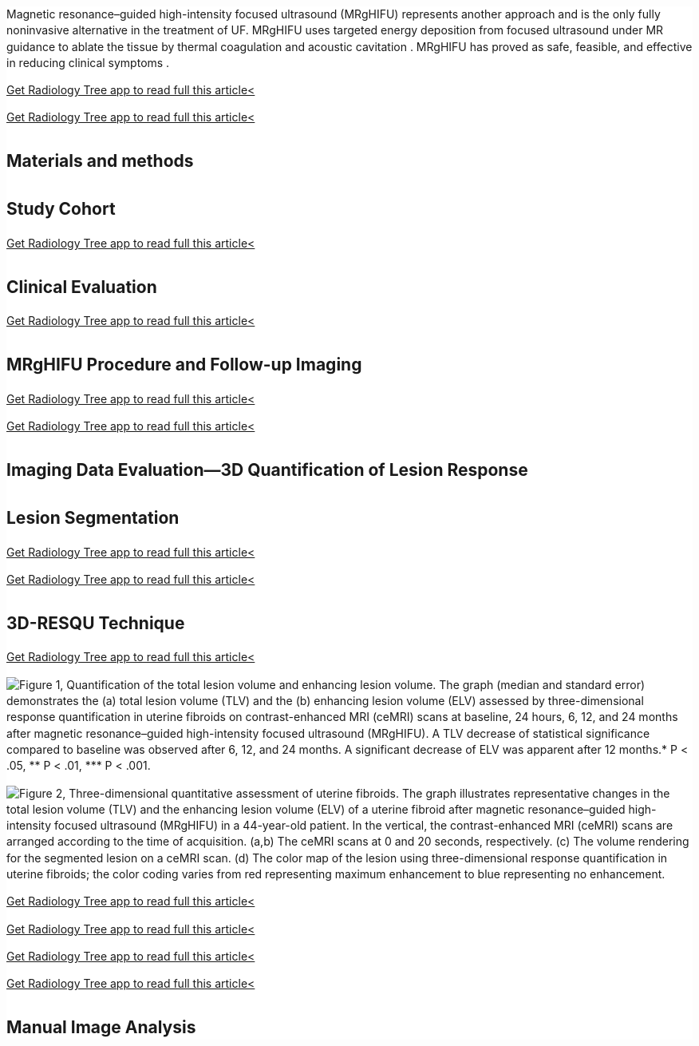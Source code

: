 Magnetic resonance–guided high-intensity focused ultrasound (MRgHIFU) represents another approach and is the only fully noninvasive alternative in the treatment of UF. MRgHIFU uses targeted energy deposition from focused ultrasound under MR guidance to ablate the tissue by thermal coagulation and acoustic cavitation . MRgHIFU has proved as safe, feasible, and effective in reducing clinical symptoms .

[Get Radiology Tree app to read full this article<](https://clinicalpub.com/app)

[Get Radiology Tree app to read full this article<](https://clinicalpub.com/app)

## Materials and methods

## Study Cohort

[Get Radiology Tree app to read full this article<](https://clinicalpub.com/app)

## Clinical Evaluation

[Get Radiology Tree app to read full this article<](https://clinicalpub.com/app)

## MRgHIFU Procedure and Follow-up Imaging

[Get Radiology Tree app to read full this article<](https://clinicalpub.com/app)

[Get Radiology Tree app to read full this article<](https://clinicalpub.com/app)

## Imaging Data Evaluation—3D Quantification of Lesion Response

## Lesion Segmentation

[Get Radiology Tree app to read full this article<](https://clinicalpub.com/app)

[Get Radiology Tree app to read full this article<](https://clinicalpub.com/app)

## 3D-RESQU Technique

[Get Radiology Tree app to read full this article<](https://clinicalpub.com/app)

![Figure 1, Quantification of the total lesion volume and enhancing lesion volume. The graph (median and standard error) demonstrates the (a) total lesion volume (TLV) and the (b) enhancing lesion volume (ELV) assessed by three-dimensional response quantification in uterine fibroids on contrast-enhanced MRI (ceMRI) scans at baseline, 24 hours, 6, 12, and 24 months after magnetic resonance–guided high-intensity focused ultrasound (MRgHIFU). A TLV decrease of statistical significance compared to baseline was observed after 6, 12, and 24 months. A significant decrease of ELV was apparent after 12 months.* P < .05, ** P < .01, *** P < .001.](https://storage.googleapis.com/dl.dentistrykey.com/clinical/ThreeDimensionalQuantitativeAssessmentofLesionResponsetoMRguidedHighIntensityFocusedUltrasoundTreatmentofUterineFibroids/0_1s20S1076633215002469.jpg)

![Figure 2, Three-dimensional quantitative assessment of uterine fibroids. The graph illustrates representative changes in the total lesion volume (TLV) and the enhancing lesion volume (ELV) of a uterine fibroid after magnetic resonance–guided high-intensity focused ultrasound (MRgHIFU) in a 44-year-old patient. In the vertical, the contrast-enhanced MRI (ceMRI) scans are arranged according to the time of acquisition. (a,b) The ceMRI scans at 0 and 20 seconds, respectively. (c) The volume rendering for the segmented lesion on a ceMRI scan. (d) The color map of the lesion using three-dimensional response quantification in uterine fibroids; the color coding varies from red representing maximum enhancement to blue representing no enhancement.](https://storage.googleapis.com/dl.dentistrykey.com/clinical/ThreeDimensionalQuantitativeAssessmentofLesionResponsetoMRguidedHighIntensityFocusedUltrasoundTreatmentofUterineFibroids/1_1s20S1076633215002469.jpg)

[Get Radiology Tree app to read full this article<](https://clinicalpub.com/app)

[Get Radiology Tree app to read full this article<](https://clinicalpub.com/app)

[Get Radiology Tree app to read full this article<](https://clinicalpub.com/app)

[Get Radiology Tree app to read full this article<](https://clinicalpub.com/app)

## Manual Image Analysis

